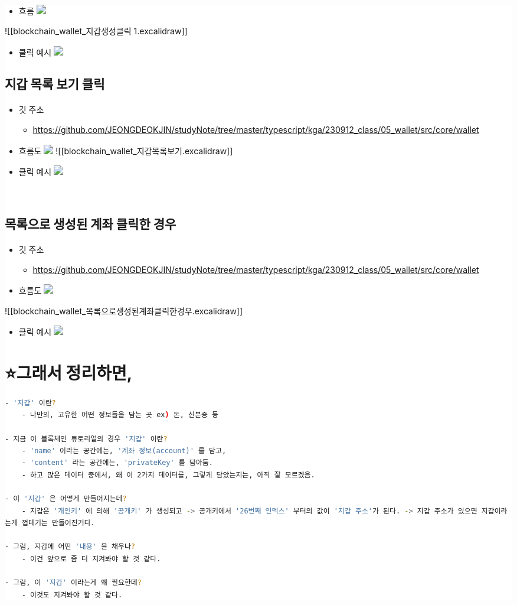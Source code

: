 - 흐름
![](https://i.imgur.com/nk3rKN8.png)

![[blockchain_wallet_지갑생성클릭 1.excalidraw]]

- 클릭 예시 
![](https://i.imgur.com/Ag3DNNN.png)



## 지갑 목록 보기 클릭
- 깃 주소 
	- https://github.com/JEONGDEOKJIN/studyNote/tree/master/typescript/kga/230912_class/05_wallet/src/core/wallet


- 흐름도
![](https://i.imgur.com/ejStG2H.png)
![[blockchain_wallet_지갑목록보기.excalidraw]]

- 클릭 예시 
![](https://i.imgur.com/Rz6DK6z.png)

<br>

## 목록으로 생성된 계좌 클릭한 경우

- 깃 주소 
	- https://github.com/JEONGDEOKJIN/studyNote/tree/master/typescript/kga/230912_class/05_wallet/src/core/wallet

- 흐름도
![](https://i.imgur.com/NAzl9LK.png)

![[blockchain_wallet_목록으로생성된계좌클릭한경우.excalidraw]]


- 클릭 예시 
![](https://i.imgur.com/r6bGJwN.png)




# ⭐그래서 정리하면,  

``` bash
- '지갑' 이란? 
	- 나만의, 고유한 어떤 정보들을 담는 곳 ex) 돈, 신분증 등

- 지금 이 블록체인 튜토리얼의 경우 '지갑' 이란? 
	- 'name' 이라는 공간에는, '계좌 정보(account)' 를 담고, 
	- 'content' 라는 공간에는, 'privateKey' 를 담아둠. 
	- 하고 많은 데이터 중에서, 왜 이 2가지 데이터를, 그렇게 담았는지는, 아직 잘 모르겠음. 

- 이 '지갑' 은 어떻게 만들어지는데? 
	- 지갑은 '개인키' 에 의해 '공개키' 가 생성되고 -> 공개키에서 '26번째 인덱스' 부터의 값이 '지갑 주소'가 된다. -> 지갑 주소가 있으면 지갑이라는게 껍데기는 만들어진거다. 

- 그럼, 지갑에 어떤 '내용' 을 채우나? 
	- 이건 앞으로 좀 더 지켜봐야 할 것 같다.

- 그럼, 이 '지갑' 이라는게 왜 필요한데?
	- 이것도 지켜봐야 할 것 같다. 
```